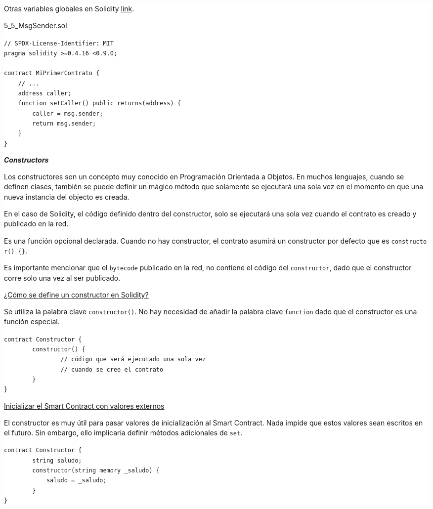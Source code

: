 Otras variables globales en Solidity [link](https://docs.soliditylang.org/en/v0.8.9/cheatsheet.html?highlight=global%20variables#global-variables).

5_5_MsgSender.sol

```solidity
// SPDX-License-Identifier: MIT
pragma solidity >=0.4.16 <0.9.0;

contract MiPrimerContrato {
    // ...
    address caller;
    function setCaller() public returns(address) {
        caller = msg.sender;
        return msg.sender;
    }
}
```

**_Constructors_**

Los constructores son un concepto muy conocido en Programación Orientada a Objetos. En muchos lenguajes, cuando se definen clases, también se puede definir un mágico método que solamente se ejecutará una sola vez en el momento en que una nueva instancia del objecto es creada.

En el caso de Solidity, el código definido dentro del constructor, solo se ejecutará una sola vez cuando el contrato es creado y publicado en la red.

Es una función opcional declarada. Cuando no hay constructor, el contrato asumirá un constructor por defecto que es `constructor() {}`.

Es importante mencionar que el `bytecode` publicado en la red, no contiene el código del `constructor`, dado que el constructor corre solo una vez al ser publicado.

<u>¿Cómo se define un constructor en Solidity?</u>

Se utiliza la palabra clave `constructor()`. No hay necesidad de añadir la palabra clave `function` dado que el constructor es una función especial.

```solidity
contract Constructor {
		constructor() {
				// código que será ejecutado una sola vez
				// cuando se cree el contrato
		}
}
```

<u>Inicializar el Smart Contract con valores externos</u>

El constructor es muy útil para pasar valores de inicialización al Smart Contract. Nada impide que estos valores sean escritos en el futuro. Sin embargo, ello implicaría definir métodos adicionales de `set`.

```solidity
contract Constructor {
		string saludo;
		constructor(string memory _saludo) {
			saludo = _saludo;
		}
}
```
